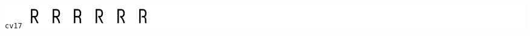 <td rowspan="2"><code>cv17</code></td>
<td><img src="../images/character-variant-cv17-1.png" width="32"/></td>
<td><img src="../images/character-variant-cv17-2.png" width="32"/></td>
<td><img src="../images/character-variant-cv17-3.png" width="32"/></td>
<td><img src="../images/character-variant-cv17-4.png" width="32"/></td>
<td><img src="../images/character-variant-cv17-5.png" width="32"/></td>
<td><img src="../images/character-variant-cv17-6.png" width="32"/></td>